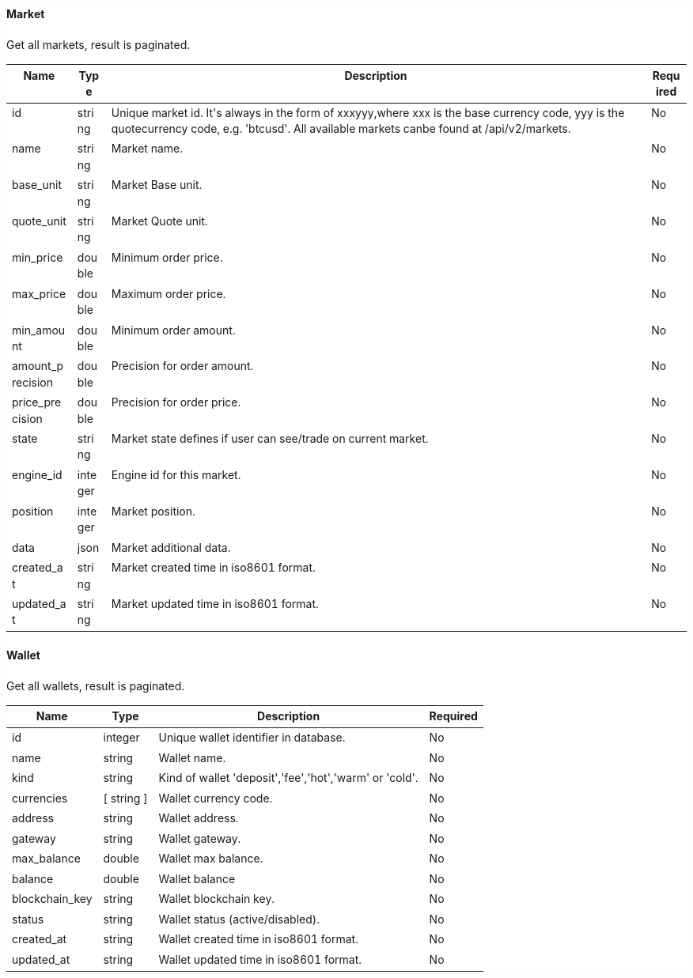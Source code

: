 #### Market

Get all markets, result is paginated.

| Name | Type | Description | Required |
| ---- | ---- | ----------- | -------- |
| id | string | Unique market id. It's always in the form of xxxyyy,where xxx is the base currency code, yyy is the quotecurrency code, e.g. 'btcusd'. All available markets canbe found at /api/v2/markets. | No |
| name | string | Market name. | No |
| base_unit | string | Market Base unit. | No |
| quote_unit | string | Market Quote unit. | No |
| min_price | double | Minimum order price. | No |
| max_price | double | Maximum order price. | No |
| min_amount | double | Minimum order amount. | No |
| amount_precision | double | Precision for order amount. | No |
| price_precision | double | Precision for order price. | No |
| state | string | Market state defines if user can see/trade on current market. | No |
| engine_id | integer | Engine id for this market. | No |
| position | integer | Market position. | No |
| data | json | Market additional data. | No |
| created_at | string | Market created time in iso8601 format. | No |
| updated_at | string | Market updated time in iso8601 format. | No |

#### Wallet

Get all wallets, result is paginated.

| Name | Type | Description | Required |
| ---- | ---- | ----------- | -------- |
| id | integer | Unique wallet identifier in database. | No |
| name | string | Wallet name. | No |
| kind | string | Kind of wallet 'deposit','fee','hot','warm' or 'cold'. | No |
| currencies | [ string ] | Wallet currency code. | No |
| address | string | Wallet address. | No |
| gateway | string | Wallet gateway. | No |
| max_balance | double | Wallet max balance. | No |
| balance | double | Wallet balance | No |
| blockchain_key | string | Wallet blockchain key. | No |
| status | string | Wallet status (active/disabled). | No |
| created_at | string | Wallet created time in iso8601 format. | No |
| updated_at | string | Wallet updated time in iso8601 format. | No |
